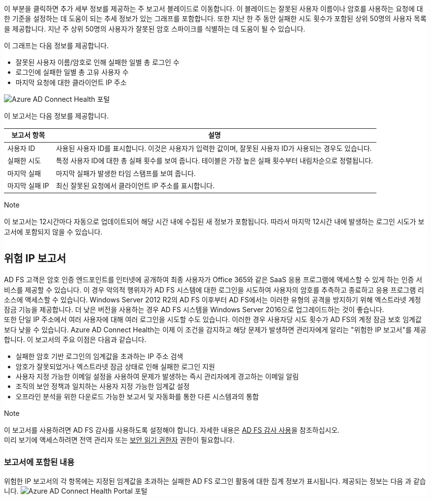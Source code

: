 이 부분을 클릭하면 추가 세부 정보를 제공하는 주 보고서 블레이드로 이동합니다. 이 블레이드는 잘못된 사용자 이름이나 암호를 사용하는 요청에 대한 기준을 설정하는 데 도움이 되는 추세 정보가 있는 그래프를 포함합니다. 또한 지난 한 주 동안 실패한 시도 횟수가 포함된 상위 50명의 사용자 목록을 제공합니다. 지난 주 상위 50명의 사용자가 잘못된 암호 스파이크를 식별하는 데 도움이 될 수 있습니다.  

이 그래프는 다음 정보를 제공합니다.

* 잘못된 사용자 이름/암호로 인해 실패한 일별 총 로그인 수
* 로그인에 실패한 일별 총 고유 사용자 수
* 마지막 요청에 대한 클라이언트 IP 주소

![Azure AD Connect Health 포털](./media/active-directory-aadconnect-health-adfs/report3a.png)

이 보고서는 다음 정보를 제공합니다.

| 보고서 항목 | 설명 |
| --- | --- |
| 사용자 ID |사용된 사용자 ID를 표시합니다. 이것은 사용자가 입력한 값이며, 잘못된 사용자 ID가 사용되는 경우도 있습니다. |
| 실패한 시도 |특정 사용자 ID에 대한 총 실패 횟수를 보여 줍니다. 테이블은 가장 높은 실패 횟수부터 내림차순으로 정렬됩니다. |
| 마지막 실패 |마지막 실패가 발생한 타임 스탬프를 보여 줍니다. |
| 마지막 실패 IP |최신 잘못된 요청에서 클라이언트 IP 주소를 표시합니다. |

> [!NOTE]
> 이 보고서는 12시간마다 자동으로 업데이트되어 해당 시간 내에 수집된 새 정보가 포함됩니다. 따라서 마지막 12시간 내에 발생하는 로그인 시도가 보고서에 포함되지 않을 수 있습니다.
>
>

## <a name="risky-ip-report"></a>위험 IP 보고서 
AD FS 고객은 암호 인증 엔드포인트를 인터넷에 공개하여 최종 사용자가 Office 365와 같은 SaaS 응용 프로그램에 액세스할 수 있게 하는 인증 서비스를 제공할 수 있습니다. 이 경우 악의적 행위자가 AD FS 시스템에 대한 로그인을 시도하여 사용자의 암호를 추측하고 종료하고 응용 프로그램 리소스에 액세스할 수 있습니다. Windows Server 2012 R2의 AD FS 이후부터 AD FS에서는 이러한 유형의 공격을 방지하기 위해 엑스트라넷 계정 잠금 기능을 제공합니다. 더 낮은 버전을 사용하는 경우 AD FS 시스템을 Windows Server 2016으로 업그레이드하는 것이 좋습니다. <br />
또한 단일 IP 주소에서 여러 사용자에 대해 여러 로그인을 시도할 수도 있습니다. 이러한 경우 사용자당 시도 횟수가 AD FS의 계정 잠금 보호 임계값보다 낮을 수 있습니다. Azure AD Connect Health는 이제 이 조건을 감지하고 해당 문제가 발생하면 관리자에게 알리는 "위험한 IP 보고서"를 제공합니다. 이 보고서의 주요 이점은 다음과 같습니다. 
- 실패한 암호 기반 로그인의 임계값을 초과하는 IP 주소 검색
- 암호가 잘못되었거나 엑스트라넷 잠금 상태로 인해 실패한 로그인 지원
- 사용자 지정 가능한 이메일 설정을 사용하여 문제가 발생하는 즉시 관리자에게 경고하는 이메일 알림
- 조직의 보안 정책과 일치하는 사용자 지정 가능한 임계값 설정
- 오프라인 분석을 위한 다운로드 가능한 보고서 및 자동화를 통한 다른 시스템과의 통합

> [!NOTE]
> 이 보고서를 사용하려면 AD FS 감사를 사용하도록 설정해야 합니다. 자세한 내용은 [AD FS 감사 사용](active-directory-aadconnect-health-agent-install.md#enable-auditing-for-ad-fs)을 참조하십시오. <br />
> 미리 보기에 액세스하려면 전역 관리자 또는 [보안 읽기 권한자](https://docs.microsoft.com/azure/active-directory/role-based-access-built-in-roles#security-reader) 권한이 필요합니다.  
> 

### <a name="what-is-in-the-report"></a>보고서에 포함된 내용
위험한 IP 보고서의 각 항목에는 지정된 임계값을 초과하는 실패한 AD FS 로그인 활동에 대한 집계 정보가 표시됩니다. 제공되는 정보는 다음 과 같습니다. ![Azure AD Connect Health Portal 포털](./media/active-directory-aadconnect-health-adfs/report4a.png)
